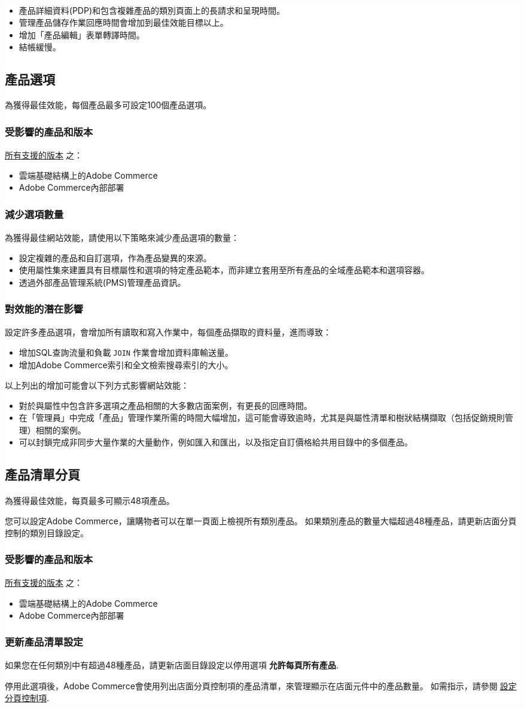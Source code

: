 - 產品詳細資料(PDP)和包含複雜產品的類別頁面上的長請求和呈現時間。
- 管理產品儲存作業回應時間會增加到最佳效能目標以上。
- 增加「產品編輯」表單轉譯時間。
- 結帳緩慢。

## 產品選項

為獲得最佳效能，每個產品最多可設定100個產品選項。

### 受影響的產品和版本

[所有支援的版本](../../../release/versions.md) 之：

- 雲端基礎結構上的Adobe Commerce
- Adobe Commerce內部部署

### 減少選項數量

為獲得最佳網站效能，請使用以下策略來減少產品選項的數量：

- 設定複雜的產品和自訂選項，作為產品變異的來源。
- 使用屬性集來建置具有目標屬性和選項的特定產品範本，而非建立套用至所有產品的全域產品範本和選項容器。
- 透過外部產品管理系統(PMS)管理產品資訊。

### 對效能的潛在影響

設定許多產品選項，會增加所有讀取和寫入作業中，每個產品擷取的資料量，進而導致：

- 增加SQL查詢流量和負載 `JOIN` 作業會增加資料庫輸送量。
- 增加Adobe Commerce索引和全文檢索搜尋索引的大小。

以上列出的增加可能會以下列方式影響網站效能：

- 對於與屬性中包含許多選項之產品相關的大多數店面案例，有更長的回應時間。
- 在「管理員」中完成「產品」管理作業所需的時間大幅增加，這可能會導致逾時，尤其是與屬性清單和樹狀結構擷取（包括促銷規則管理）相關的案例。
- 可以封鎖完成非同步大量作業的大量動作，例如匯入和匯出，以及指定自訂價格給共用目錄中的多個產品。

## 產品清單分頁

為獲得最佳效能，每頁最多可顯示48項產品。

您可以設定Adobe Commerce，讓購物者可以在單一頁面上檢視所有類別產品。 如果類別產品的數量大幅超過48種產品，請更新店面分頁控制的類別目錄設定。

### 受影響的產品和版本

[所有支援的版本](../../../release/versions.md) 之：

- 雲端基礎結構上的Adobe Commerce
- Adobe Commerce內部部署

### 更新產品清單設定

如果您在任何類別中有超過48種產品，請更新店面目錄設定以停用選項 **允許每頁所有產品**.

停用此選項後，Adobe Commerce會使用列出店面分頁控制項的產品清單，來管理顯示在店面元件中的產品數量。 如需指示，請參閱 [設定分頁控制項](https://experienceleague.adobe.com/docs/commerce-admin/catalog/catalog/navigation/navigation-product-listings.html#configure-the-pagination-controls).
